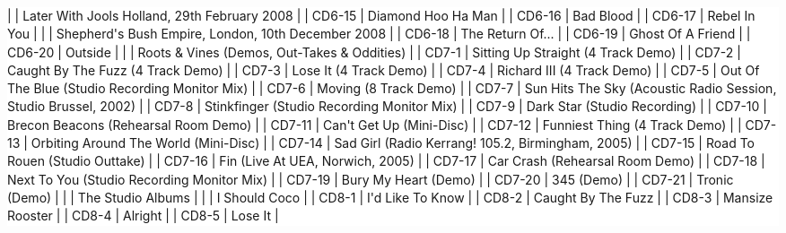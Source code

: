 |  | Later With Jools Holland, 29th February 2008 |
| CD6-15 | Diamond Hoo Ha Man |
| CD6-16 | Bad Blood |
| CD6-17 | Rebel In You |
|  | Shepherd's Bush Empire, London, 10th December 2008 |
| CD6-18 | The Return Of... |
| CD6-19 | Ghost Of A Friend |
| CD6-20 | Outside |
|  | Roots & Vines (Demos, Out-Takes & Oddities) |
| CD7-1 | Sitting Up Straight (4 Track Demo) |
| CD7-2 | Caught By The Fuzz (4 Track Demo) |
| CD7-3 | Lose It (4 Track Demo) |
| CD7-4 | Richard III (4 Track Demo) |
| CD7-5 | Out Of The Blue (Studio Recording Monitor Mix) |
| CD7-6 | Moving (8 Track Demo) |
| CD7-7 | Sun Hits The Sky (Acoustic Radio Session, Studio Brussel, 2002) |
| CD7-8 | Stinkfinger (Studio Recording Monitor Mix) |
| CD7-9 | Dark Star (Studio Recording) |
| CD7-10 | Brecon Beacons (Rehearsal Room Demo) |
| CD7-11 | Can't Get Up (Mini-Disc) |
| CD7-12 | Funniest Thing (4 Track Demo) |
| CD7-13 | Orbiting Around The World (Mini-Disc) |
| CD7-14 | Sad Girl (Radio Kerrang! 105.2, Birmingham, 2005) |
| CD7-15 | Road To Rouen (Studio Outtake) |
| CD7-16 | Fin (Live At UEA, Norwich, 2005) |
| CD7-17 | Car Crash (Rehearsal Room Demo) |
| CD7-18 | Next To You (Studio Recording Monitor Mix) |
| CD7-19 | Bury My Heart (Demo) |
| CD7-20 | 345 (Demo) |
| CD7-21 | Tronic (Demo) |
|  | The Studio Albums |
|  | I Should Coco |
| CD8-1 | I'd Like To Know |
| CD8-2 | Caught By The Fuzz |
| CD8-3 | Mansize Rooster |
| CD8-4 | Alright |
| CD8-5 | Lose It |